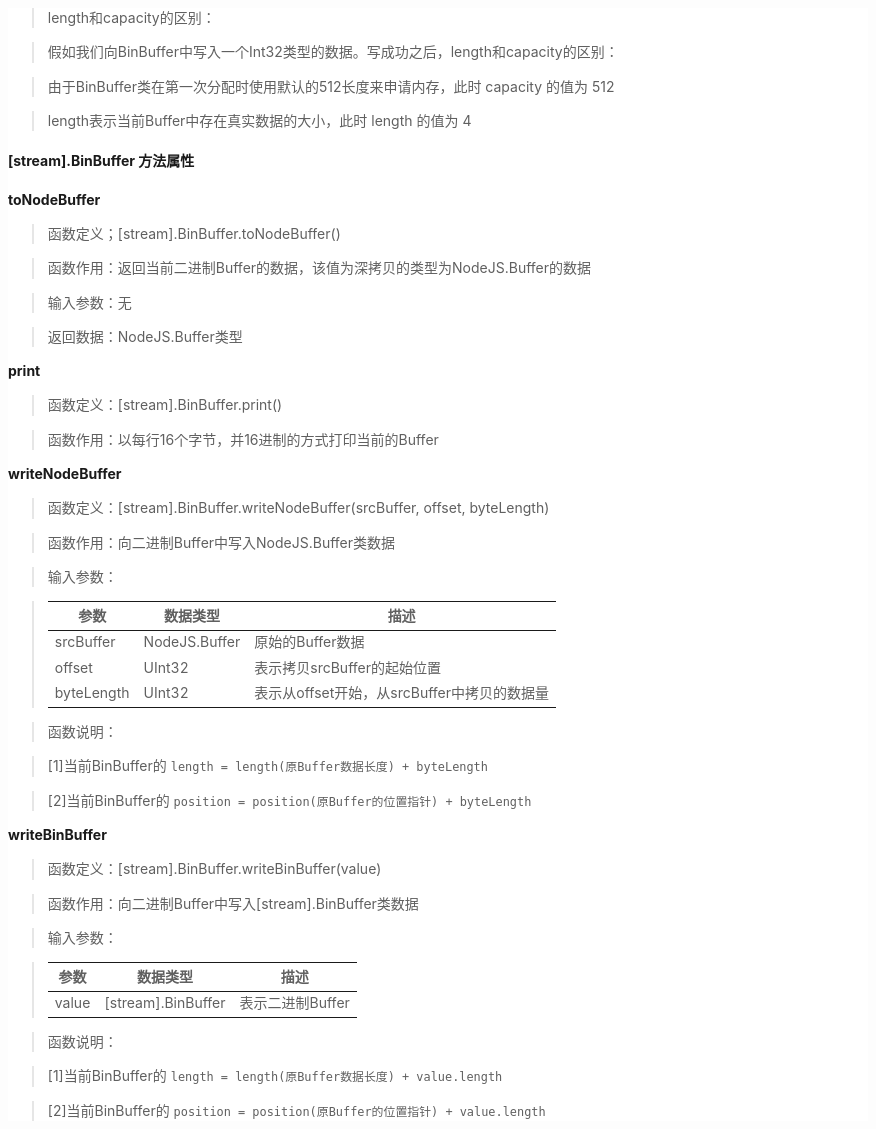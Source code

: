 >length和capacity的区别：

>假如我们向BinBuffer中写入一个Int32类型的数据。写成功之后，length和capacity的区别：

>由于BinBuffer类在第一次分配时使用默认的512长度来申请内存，此时 capacity 的值为 512

>length表示当前Buffer中存在真实数据的大小，此时 length 的值为 4

#### [stream].BinBuffer 方法属性

**toNodeBuffer**

>函数定义；[stream].BinBuffer.toNodeBuffer()

>函数作用：返回当前二进制Buffer的数据，该值为深拷贝的类型为NodeJS.Buffer的数据

>输入参数：无

>返回数据：NodeJS.Buffer类型

**print**

>函数定义：[stream].BinBuffer.print()

>函数作用：以每行16个字节，并16进制的方式打印当前的Buffer

**writeNodeBuffer**

>函数定义：[stream].BinBuffer.writeNodeBuffer(srcBuffer, offset, byteLength)

>函数作用：向二进制Buffer中写入NodeJS.Buffer类数据

>输入参数：

>| 参数  | 数据类型 | 描述 |
>| ------------- | ------------- | ------------- |
>| srcBuffer | NodeJS.Buffer | 原始的Buffer数据 |
>| offset | UInt32 | 表示拷贝srcBuffer的起始位置 |
>| byteLength | UInt32 | 表示从offset开始，从srcBuffer中拷贝的数据量 |

>函数说明：

>[1]当前BinBuffer的 `length = length(原Buffer数据长度) + byteLength`

>[2]当前BinBuffer的 `position = position(原Buffer的位置指针) + byteLength`

**writeBinBuffer**

>函数定义：[stream].BinBuffer.writeBinBuffer(value)

>函数作用：向二进制Buffer中写入[stream].BinBuffer类数据

>输入参数：

>| 参数  | 数据类型 | 描述 |
>| ------------- | ------------- | ------------- |
>| value | [stream].BinBuffer | 表示二进制Buffer |

>函数说明：

>[1]当前BinBuffer的 `length = length(原Buffer数据长度) + value.length`

>[2]当前BinBuffer的 `position = position(原Buffer的位置指针) + value.length`
